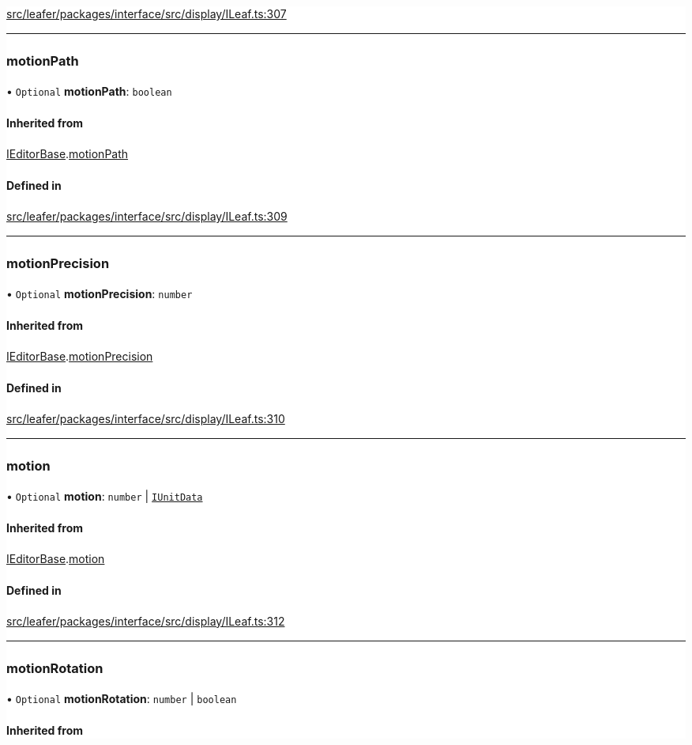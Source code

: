 [src/leafer/packages/interface/src/display/ILeaf.ts:307](https://github.com/leaferjs/leafer/blob/95ff07e0d4def3c18ac6ce3fa51ec0d271dffaae/packages/interface/src/display/ILeaf.ts#L307)

___

### motionPath

• `Optional` **motionPath**: `boolean`

#### Inherited from

[IEditorBase](IEditorBase.md).[motionPath](IEditorBase.md#motionpath)

#### Defined in

[src/leafer/packages/interface/src/display/ILeaf.ts:309](https://github.com/leaferjs/leafer/blob/95ff07e0d4def3c18ac6ce3fa51ec0d271dffaae/packages/interface/src/display/ILeaf.ts#L309)

___

### motionPrecision

• `Optional` **motionPrecision**: `number`

#### Inherited from

[IEditorBase](IEditorBase.md).[motionPrecision](IEditorBase.md#motionprecision)

#### Defined in

[src/leafer/packages/interface/src/display/ILeaf.ts:310](https://github.com/leaferjs/leafer/blob/95ff07e0d4def3c18ac6ce3fa51ec0d271dffaae/packages/interface/src/display/ILeaf.ts#L310)

___

### motion

• `Optional` **motion**: `number` \| [`IUnitData`](IUnitData.md)

#### Inherited from

[IEditorBase](IEditorBase.md).[motion](IEditorBase.md#motion)

#### Defined in

[src/leafer/packages/interface/src/display/ILeaf.ts:312](https://github.com/leaferjs/leafer/blob/95ff07e0d4def3c18ac6ce3fa51ec0d271dffaae/packages/interface/src/display/ILeaf.ts#L312)

___

### motionRotation

• `Optional` **motionRotation**: `number` \| `boolean`

#### Inherited from
